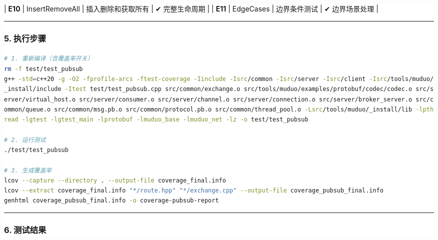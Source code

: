 | **E10** | InsertRemoveAll             | 插入删除和获取所有                     | ✔ 完整生命周期         |
| **E11** | EdgeCases                   | 边界条件测试                         | ✔ 边界场景处理         |

---

### 5. 执行步骤

```bash
# 1. 重新编译（含覆盖率开关）
rm -f test/test_pubsub
g++ -std=c++20 -g -O2 -fprofile-arcs -ftest-coverage -Iinclude -Isrc/common -Isrc/server -Isrc/client -Isrc/tools/muduo/_install/include -Itest test/test_pubsub.cpp src/common/exchange.o src/tools/muduo/examples/protobuf/codec/codec.o src/server/virtual_host.o src/server/consumer.o src/server/channel.o src/server/connection.o src/server/broker_server.o src/common/queue.o src/common/msg.pb.o src/common/protocol.pb.o src/common/thread_pool.o -Lsrc/tools/muduo/_install/lib -lpthread -lgtest -lgtest_main -lprotobuf -lmuduo_base -lmuduo_net -lz -o test/test_pubsub

# 2. 运行测试
./test/test_pubsub

# 3. 生成覆盖率
lcov --capture --directory . --output-file coverage_final.info
lcov --extract coverage_final.info "*/route.hpp" "*/exchange.cpp" --output-file coverage_pubsub_final.info
genhtml coverage_pubsub_final.info -o coverage-pubsub-report
```

---

### 6. 测试结果
